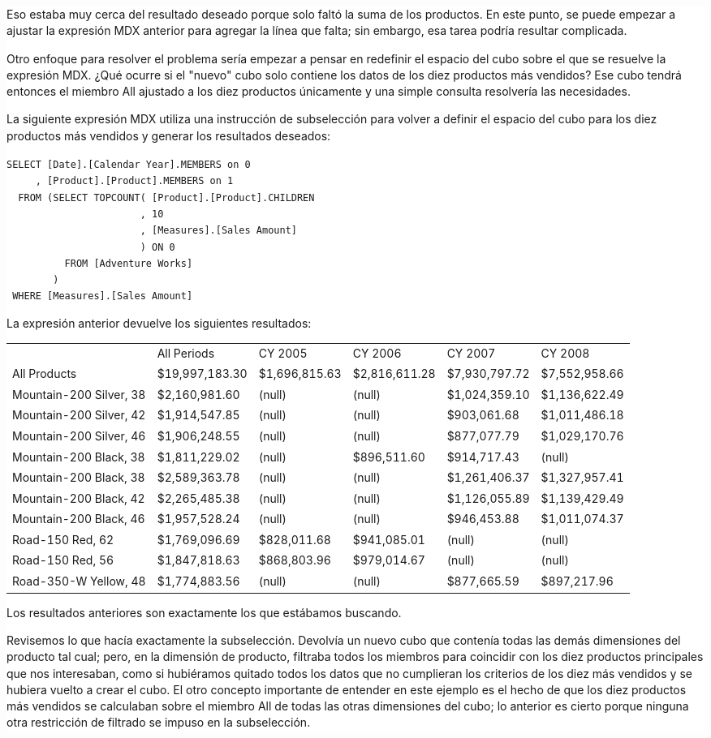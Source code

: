  Eso estaba muy cerca del resultado deseado porque solo faltó la suma de los productos. En este punto, se puede empezar a ajustar la expresión MDX anterior para agregar la línea que falta; sin embargo, esa tarea podría resultar complicada.  
  
 Otro enfoque para resolver el problema sería empezar a pensar en redefinir el espacio del cubo sobre el que se resuelve la expresión MDX. ¿Qué ocurre si el "nuevo" cubo solo contiene los datos de los diez productos más vendidos? Ese cubo tendrá entonces el miembro All ajustado a los diez productos únicamente y una simple consulta resolvería las necesidades.  
  
 La siguiente expresión MDX utiliza una instrucción de subselección para volver a definir el espacio del cubo para los diez productos más vendidos y generar los resultados deseados:  
  
```  
SELECT [Date].[Calendar Year].MEMBERS on 0  
     , [Product].[Product].MEMBERS on 1  
  FROM (SELECT TOPCOUNT( [Product].[Product].CHILDREN  
                       , 10  
                       , [Measures].[Sales Amount]  
                       ) ON 0  
          FROM [Adventure Works]  
        )  
 WHERE [Measures].[Sales Amount]  
```  
  
 La expresión anterior devuelve los siguientes resultados:  
  
|||||||  
|-|-|-|-|-|-|  
||All Periods|CY 2005|CY 2006|CY 2007|CY 2008|  
|All Products|$19,997,183.30|$1,696,815.63|$2,816,611.28|$7,930,797.72|$7,552,958.66|  
|Mountain-200 Silver, 38|$2,160,981.60|(null)|(null)|$1,024,359.10|$1,136,622.49|  
|Mountain-200 Silver, 42|$1,914,547.85|(null)|(null)|$903,061.68|$1,011,486.18|  
|Mountain-200 Silver, 46|$1,906,248.55|(null)|(null)|$877,077.79|$1,029,170.76|  
|Mountain-200 Black, 38|$1,811,229.02|(null)|$896,511.60|$914,717.43|(null)|  
|Mountain-200 Black, 38|$2,589,363.78|(null)|(null)|$1,261,406.37|$1,327,957.41|  
|Mountain-200 Black, 42|$2,265,485.38|(null)|(null)|$1,126,055.89|$1,139,429.49|  
|Mountain-200 Black, 46|$1,957,528.24|(null)|(null)|$946,453.88|$1,011,074.37|  
|Road-150 Red, 62|$1,769,096.69|$828,011.68|$941,085.01|(null)|(null)|  
|Road-150 Red, 56|$1,847,818.63|$868,803.96|$979,014.67|(null)|(null)|  
|Road-350-W Yellow, 48|$1,774,883.56|(null)|(null)|$877,665.59|$897,217.96|  
  
 Los resultados anteriores son exactamente los que estábamos buscando.  
  
 Revisemos lo que hacía exactamente la subselección. Devolvía un nuevo cubo que contenía todas las demás dimensiones del producto tal cual; pero, en la dimensión de producto, filtraba todos los miembros para coincidir con los diez productos principales que nos interesaban, como si hubiéramos quitado todos los datos que no cumplieran los criterios de los diez más vendidos y se hubiera vuelto a crear el cubo. El otro concepto importante de entender en este ejemplo es el hecho de que los diez productos más vendidos se calculaban sobre el miembro All de todas las otras dimensiones del cubo; lo anterior es cierto porque ninguna otra restricción de filtrado se impuso en la subselección.  
  